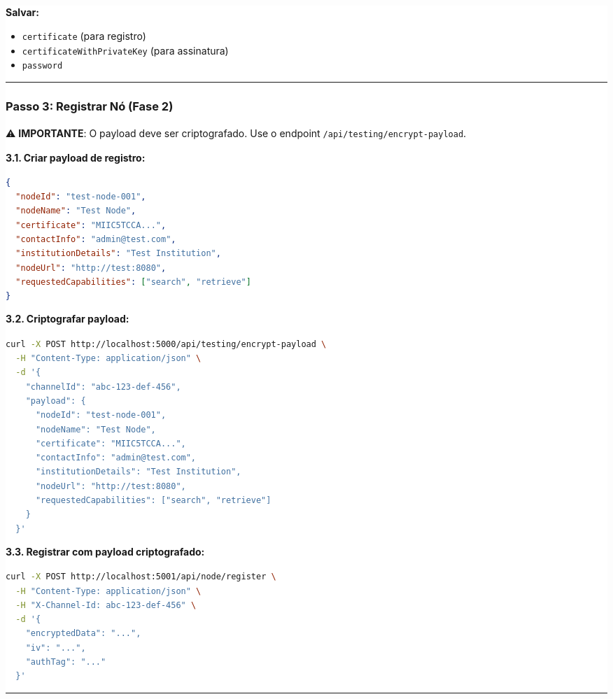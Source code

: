 **Salvar:**
- `certificate` (para registro)
- `certificateWithPrivateKey` (para assinatura)
- `password`

---

### Passo 3: Registrar Nó (Fase 2)

⚠️ **IMPORTANTE**: O payload deve ser criptografado. Use o endpoint `/api/testing/encrypt-payload`.

**3.1. Criar payload de registro:**
```json
{
  "nodeId": "test-node-001",
  "nodeName": "Test Node",
  "certificate": "MIIC5TCCA...",
  "contactInfo": "admin@test.com",
  "institutionDetails": "Test Institution",
  "nodeUrl": "http://test:8080",
  "requestedCapabilities": ["search", "retrieve"]
}
```

**3.2. Criptografar payload:**
```bash
curl -X POST http://localhost:5000/api/testing/encrypt-payload \
  -H "Content-Type: application/json" \
  -d '{
    "channelId": "abc-123-def-456",
    "payload": {
      "nodeId": "test-node-001",
      "nodeName": "Test Node",
      "certificate": "MIIC5TCCA...",
      "contactInfo": "admin@test.com",
      "institutionDetails": "Test Institution",
      "nodeUrl": "http://test:8080",
      "requestedCapabilities": ["search", "retrieve"]
    }
  }'
```

**3.3. Registrar com payload criptografado:**
```bash
curl -X POST http://localhost:5001/api/node/register \
  -H "Content-Type: application/json" \
  -H "X-Channel-Id: abc-123-def-456" \
  -d '{
    "encryptedData": "...",
    "iv": "...",
    "authTag": "..."
  }'
```

---
